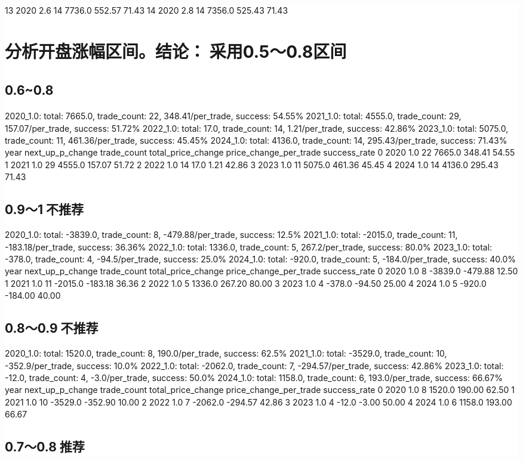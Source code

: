 13  2020               2.6           14              7736.0                  552.57         71.43
14  2020               2.8           14              7356.0                  525.43         71.43

# 分析开盘涨幅区间。结论： 采用0.5～0.8区间

## 0.6~0.8

2020_1.0: total: 7665.0, trade_count: 22, 348.41/per_trade, success: 54.55%
2021_1.0: total: 4555.0, trade_count: 29, 157.07/per_trade, success: 51.72%
2022_1.0: total: 17.0, trade_count: 14, 1.21/per_trade, success: 42.86%
2023_1.0: total: 5075.0, trade_count: 11, 461.36/per_trade, success: 45.45%
2024_1.0: total: 4136.0, trade_count: 14, 295.43/per_trade, success: 71.43%
   year  next_up_p_change  trade_count  total_price_change  price_change_per_trade  success_rate
0  2020               1.0           22              7665.0                  348.41         54.55
1  2021               1.0           29              4555.0                  157.07         51.72
2  2022               1.0           14                17.0                    1.21         42.86
3  2023               1.0           11              5075.0                  461.36         45.45
4  2024               1.0           14              4136.0                  295.43         71.43

## 0.9～1 不推荐

2020_1.0: total: -3839.0, trade_count: 8, -479.88/per_trade, success: 12.5%
2021_1.0: total: -2015.0, trade_count: 11, -183.18/per_trade, success: 36.36%
2022_1.0: total: 1336.0, trade_count: 5, 267.2/per_trade, success: 80.0%
2023_1.0: total: -378.0, trade_count: 4, -94.5/per_trade, success: 25.0%
2024_1.0: total: -920.0, trade_count: 5, -184.0/per_trade, success: 40.0%
   year  next_up_p_change  trade_count  total_price_change  price_change_per_trade  success_rate
0  2020               1.0            8             -3839.0                 -479.88         12.50
1  2021               1.0           11             -2015.0                 -183.18         36.36
2  2022               1.0            5              1336.0                  267.20         80.00
3  2023               1.0            4              -378.0                  -94.50         25.00
4  2024               1.0            5              -920.0                 -184.00         40.00

## 0.8～0.9 不推荐

2020_1.0: total: 1520.0, trade_count: 8, 190.0/per_trade, success: 62.5%
2021_1.0: total: -3529.0, trade_count: 10, -352.9/per_trade, success: 10.0%
2022_1.0: total: -2062.0, trade_count: 7, -294.57/per_trade, success: 42.86%
2023_1.0: total: -12.0, trade_count: 4, -3.0/per_trade, success: 50.0%
2024_1.0: total: 1158.0, trade_count: 6, 193.0/per_trade, success: 66.67%
   year  next_up_p_change  trade_count  total_price_change  price_change_per_trade  success_rate
0  2020               1.0            8              1520.0                  190.00         62.50
1  2021               1.0           10             -3529.0                 -352.90         10.00
2  2022               1.0            7             -2062.0                 -294.57         42.86
3  2023               1.0            4               -12.0                   -3.00         50.00
4  2024               1.0            6              1158.0                  193.00         66.67

## 0.7～0.8 推荐
